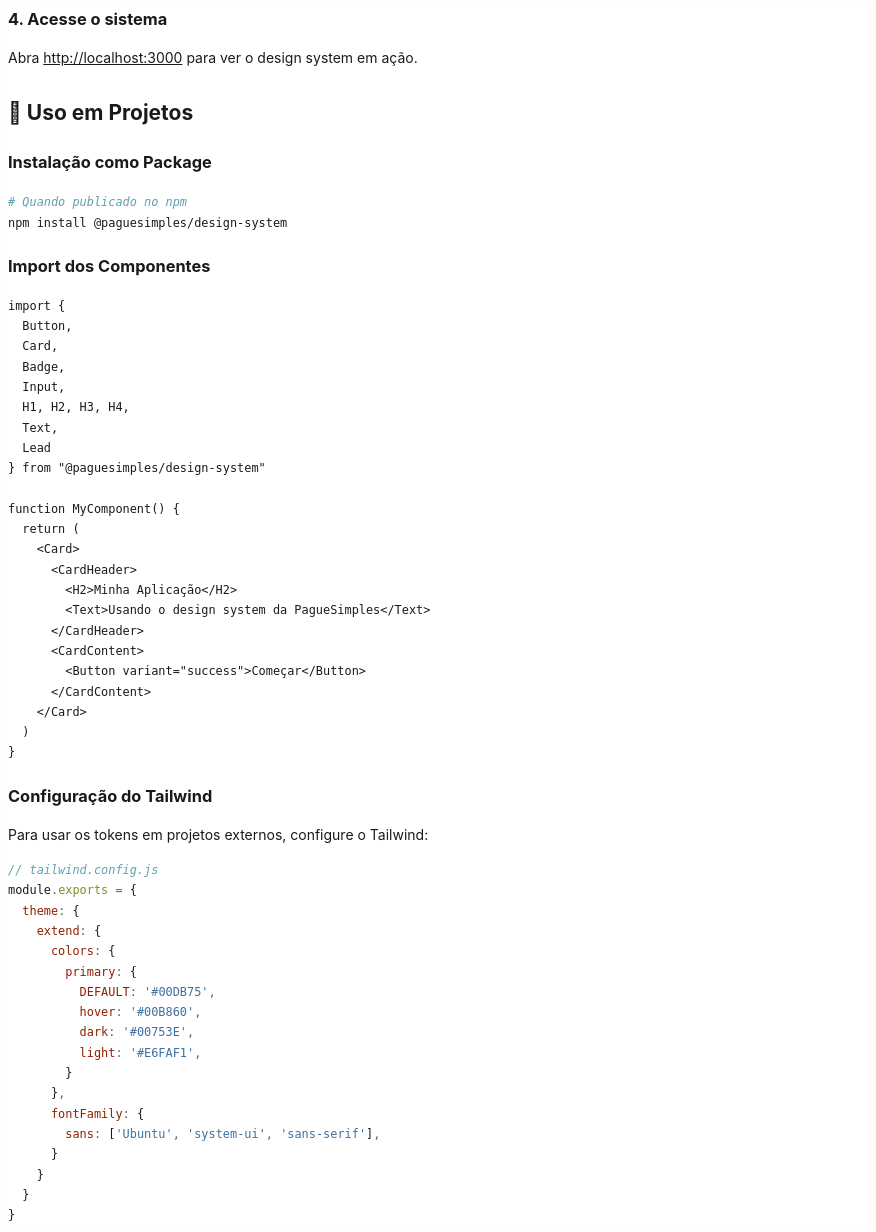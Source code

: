 ### 4. Acesse o sistema

Abra [http://localhost:3000](http://localhost:3000) para ver o design system em ação.

## 🎯 Uso em Projetos

### Instalação como Package

```bash
# Quando publicado no npm
npm install @paguesimples/design-system
```

### Import dos Componentes

```tsx
import { 
  Button, 
  Card, 
  Badge, 
  Input,
  H1, H2, H3, H4, 
  Text, 
  Lead 
} from "@paguesimples/design-system"

function MyComponent() {
  return (
    <Card>
      <CardHeader>
        <H2>Minha Aplicação</H2>
        <Text>Usando o design system da PagueSimples</Text>
      </CardHeader>
      <CardContent>
        <Button variant="success">Começar</Button>
      </CardContent>
    </Card>
  )
}
```

### Configuração do Tailwind

Para usar os tokens em projetos externos, configure o Tailwind:

```js
// tailwind.config.js
module.exports = {
  theme: {
    extend: {
      colors: {
        primary: {
          DEFAULT: '#00DB75',
          hover: '#00B860',
          dark: '#00753E',
          light: '#E6FAF1',
        }
      },
      fontFamily: {
        sans: ['Ubuntu', 'system-ui', 'sans-serif'],
      }
    }
  }
}
```